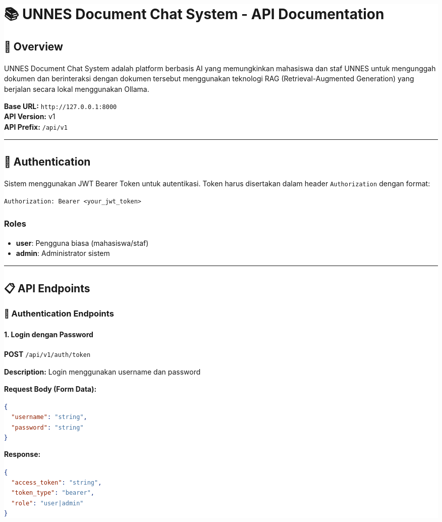 # 📚 UNNES Document Chat System - API Documentation

## 🌟 Overview

UNNES Document Chat System adalah platform berbasis AI yang memungkinkan mahasiswa dan staf UNNES untuk mengunggah dokumen dan berinteraksi dengan dokumen tersebut menggunakan teknologi RAG (Retrieval-Augmented Generation) yang berjalan secara lokal menggunakan Ollama.

**Base URL:** `http://127.0.0.1:8000`  
**API Version:** v1  
**API Prefix:** `/api/v1`

---

## 🔐 Authentication

Sistem menggunakan JWT Bearer Token untuk autentikasi. Token harus disertakan dalam header `Authorization` dengan format:

```
Authorization: Bearer <your_jwt_token>
```

### Roles
- **user**: Pengguna biasa (mahasiswa/staf)
- **admin**: Administrator sistem

---

## 📋 API Endpoints

### 🔑 Authentication Endpoints

#### 1. Login dengan Password
**POST** `/api/v1/auth/token`

**Description:** Login menggunakan username dan password

**Request Body (Form Data):**
```json
{
  "username": "string",
  "password": "string"
}
```

**Response:**
```json
{
  "access_token": "string",
  "token_type": "bearer",
  "role": "user|admin"
}
```

